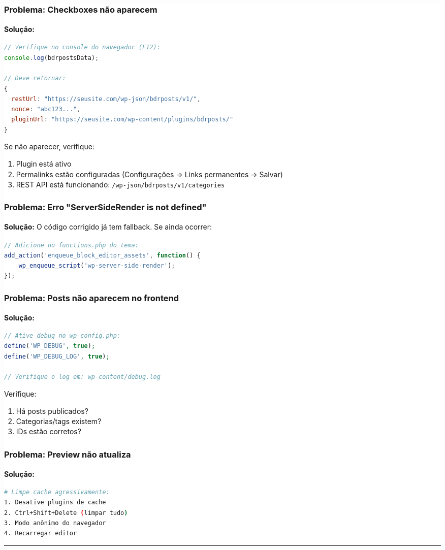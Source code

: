### Problema: Checkboxes não aparecem

**Solução:**
```javascript
// Verifique no console do navegador (F12):
console.log(bdrpostsData);

// Deve retornar:
{
  restUrl: "https://seusite.com/wp-json/bdrposts/v1/",
  nonce: "abc123...",
  pluginUrl: "https://seusite.com/wp-content/plugins/bdrposts/"
}
```

Se não aparecer, verifique:
1. Plugin está ativo
2. Permalinks estão configuradas (Configurações → Links permanentes → Salvar)
3. REST API está funcionando: `/wp-json/bdrposts/v1/categories`

### Problema: Erro "ServerSideRender is not defined"

**Solução:**
O código corrigido já tem fallback. Se ainda ocorrer:

```javascript
// Adicione no functions.php do tema:
add_action('enqueue_block_editor_assets', function() {
    wp_enqueue_script('wp-server-side-render');
});
```

### Problema: Posts não aparecem no frontend

**Solução:**
```php
// Ative debug no wp-config.php:
define('WP_DEBUG', true);
define('WP_DEBUG_LOG', true);

// Verifique o log em: wp-content/debug.log
```

Verifique:
1. Há posts publicados?
2. Categorias/tags existem?
3. IDs estão corretos?

### Problema: Preview não atualiza

**Solução:**
```bash
# Limpe cache agressivamente:
1. Desative plugins de cache
2. Ctrl+Shift+Delete (limpar tudo)
3. Modo anônimo do navegador
4. Recarregar editor
```

---